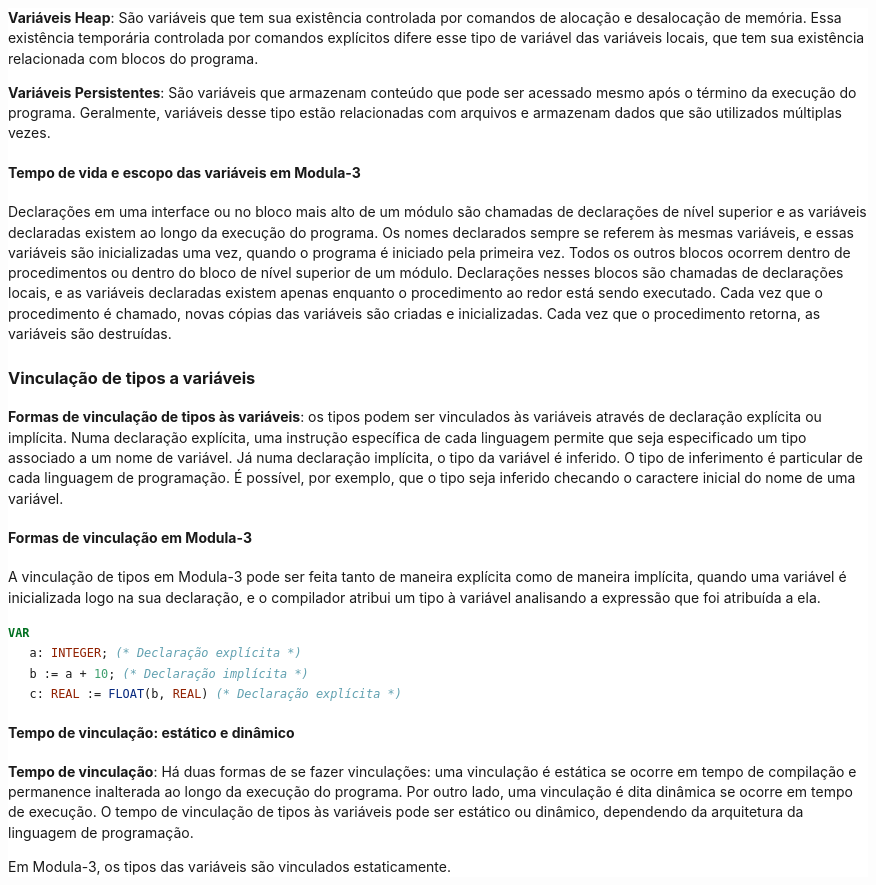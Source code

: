 **Variáveis Heap**:
São variáveis que tem sua existência controlada por comandos de alocação e desalocação de memória. Essa existência temporária controlada por comandos explícitos difere esse tipo de variável das variáveis locais, que tem sua existência relacionada com blocos do programa.

**Variáveis Persistentes**:
São variáveis que armazenam conteúdo que pode ser acessado mesmo após o término da execução do programa. Geralmente, variáveis desse tipo estão relacionadas com arquivos e armazenam dados que são utilizados múltiplas vezes.

#### Tempo de vida e escopo das variáveis em Modula-3
Declarações em uma interface ou no bloco mais alto de um módulo são chamadas de declarações de nível superior e as variáveis declaradas existem ao longo da execução do programa. Os nomes declarados sempre se referem às mesmas variáveis, e essas variáveis são inicializadas uma vez, quando o programa é iniciado pela primeira vez.
Todos os outros blocos ocorrem dentro de procedimentos ou dentro do bloco de nível superior de um módulo.
Declarações nesses blocos são chamadas de declarações locais, e as variáveis declaradas existem apenas enquanto o procedimento ao redor está sendo executado. Cada vez que o procedimento é chamado, novas cópias das variáveis são criadas e inicializadas. Cada vez que o procedimento retorna, as variáveis são destruídas.

### Vinculação de tipos a variáveis
**Formas de vinculação de tipos às variáveis**: os tipos podem ser vinculados às variáveis através de declaração explícita ou implícita. Numa declaração explícita, uma instrução específica de cada linguagem permite que seja especificado um tipo associado a um nome de variável. Já numa declaração implícita, o tipo da variável é inferido. O tipo de inferimento é particular de cada linguagem de programação. É possível, por exemplo, que o tipo seja inferido checando o caractere inicial do nome de uma variável.

#### Formas de vinculação em Modula-3
A vinculação de tipos em Modula-3 pode ser feita tanto de maneira explícita como de maneira implícita, quando uma variável é inicializada logo na sua declaração, e o compilador atribui um tipo à variável analisando a expressão que foi atribuída a ela.
```modula3
VAR
   a: INTEGER; (* Declaração explícita *)
   b := a + 10; (* Declaração implícita *)
   c: REAL := FLOAT(b, REAL) (* Declaração explícita *)
```
#### Tempo de vinculação: estático e dinâmico

**Tempo de vinculação**: Há duas formas de se fazer vinculações: uma vinculação é estática se ocorre em tempo de compilação e permanence inalterada ao longo da execução do programa. Por outro lado, uma vinculação é dita dinâmica se ocorre em tempo de execução. O tempo de vinculação de tipos às variáveis pode ser estático ou dinâmico, dependendo da arquitetura da linguagem de programação.

Em Modula-3, os tipos das variáveis são vinculados estaticamente.